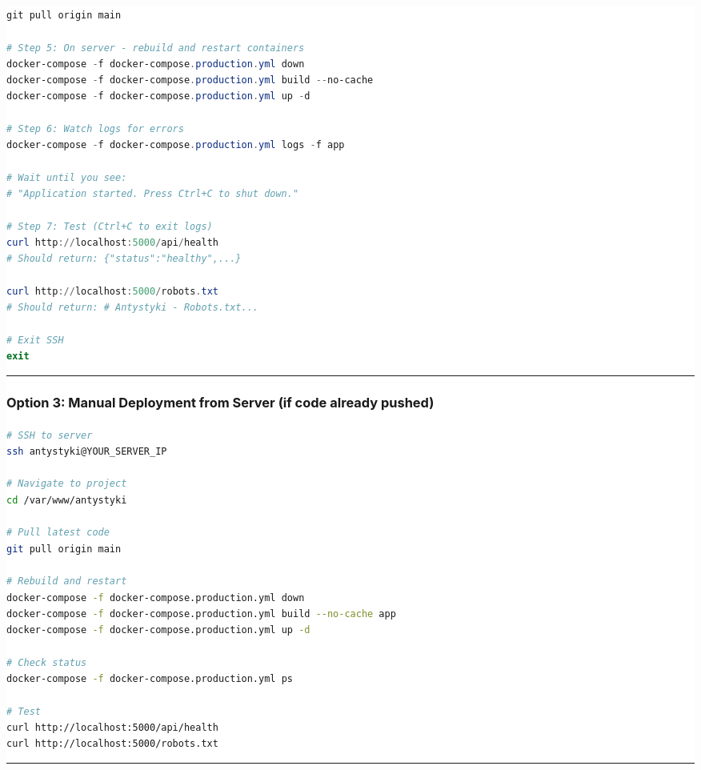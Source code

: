 ```powershell
git pull origin main

# Step 5: On server - rebuild and restart containers
docker-compose -f docker-compose.production.yml down
docker-compose -f docker-compose.production.yml build --no-cache
docker-compose -f docker-compose.production.yml up -d

# Step 6: Watch logs for errors
docker-compose -f docker-compose.production.yml logs -f app

# Wait until you see:
# "Application started. Press Ctrl+C to shut down."

# Step 7: Test (Ctrl+C to exit logs)
curl http://localhost:5000/api/health
# Should return: {"status":"healthy",...}

curl http://localhost:5000/robots.txt
# Should return: # Antystyki - Robots.txt...

# Exit SSH
exit
```

---

### Option 3: Manual Deployment from Server (if code already pushed)

```bash
# SSH to server
ssh antystyki@YOUR_SERVER_IP

# Navigate to project
cd /var/www/antystyki

# Pull latest code
git pull origin main

# Rebuild and restart
docker-compose -f docker-compose.production.yml down
docker-compose -f docker-compose.production.yml build --no-cache app
docker-compose -f docker-compose.production.yml up -d

# Check status
docker-compose -f docker-compose.production.yml ps

# Test
curl http://localhost:5000/api/health
curl http://localhost:5000/robots.txt
```

---